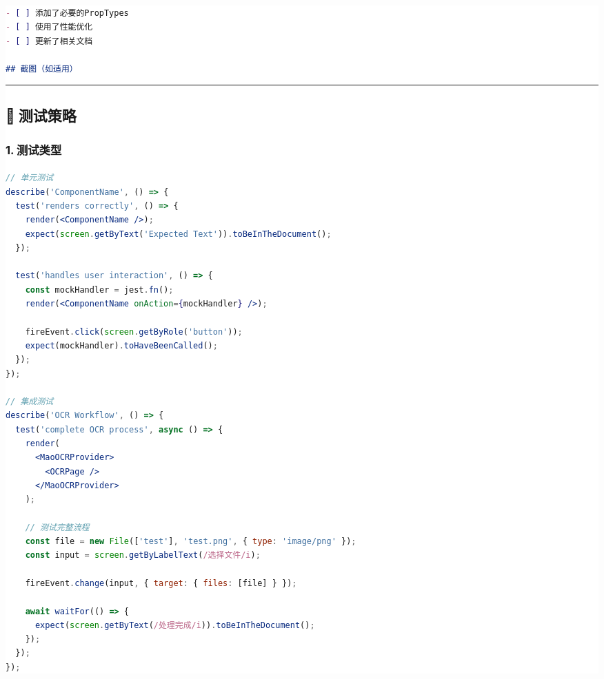 ```markdown
- [ ] 添加了必要的PropTypes
- [ ] 使用了性能优化
- [ ] 更新了相关文档

## 截图（如适用）
```

---

## 🧪 测试策略

### 1. 测试类型
```jsx
// 单元测试
describe('ComponentName', () => {
  test('renders correctly', () => {
    render(<ComponentName />);
    expect(screen.getByText('Expected Text')).toBeInTheDocument();
  });
  
  test('handles user interaction', () => {
    const mockHandler = jest.fn();
    render(<ComponentName onAction={mockHandler} />);
    
    fireEvent.click(screen.getByRole('button'));
    expect(mockHandler).toHaveBeenCalled();
  });
});

// 集成测试
describe('OCR Workflow', () => {
  test('complete OCR process', async () => {
    render(
      <MaoOCRProvider>
        <OCRPage />
      </MaoOCRProvider>
    );
    
    // 测试完整流程
    const file = new File(['test'], 'test.png', { type: 'image/png' });
    const input = screen.getByLabelText(/选择文件/i);
    
    fireEvent.change(input, { target: { files: [file] } });
    
    await waitFor(() => {
      expect(screen.getByText(/处理完成/i)).toBeInTheDocument();
    });
  });
});
```
